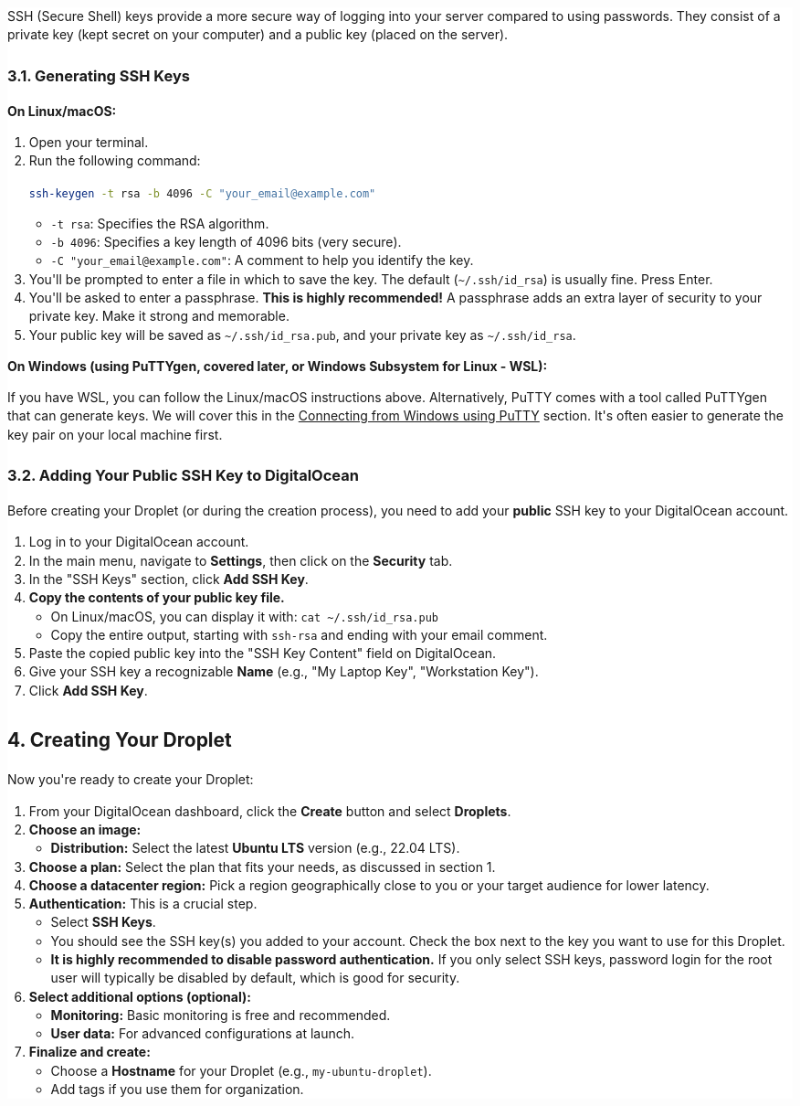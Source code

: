 SSH (Secure Shell) keys provide a more secure way of logging into your server compared to using passwords. They consist of a private key (kept secret on your computer) and a public key (placed on the server).

### 3.1. Generating SSH Keys

**On Linux/macOS:**

1.  Open your terminal.
2.  Run the following command:
    ```bash
    ssh-keygen -t rsa -b 4096 -C "your_email@example.com"
    ```
    *   `-t rsa`: Specifies the RSA algorithm.
    *   `-b 4096`: Specifies a key length of 4096 bits (very secure).
    *   `-C "your_email@example.com"`: A comment to help you identify the key.
3.  You'll be prompted to enter a file in which to save the key. The default (`~/.ssh/id_rsa`) is usually fine. Press Enter.
4.  You'll be asked to enter a passphrase. **This is highly recommended!** A passphrase adds an extra layer of security to your private key. Make it strong and memorable.
5.  Your public key will be saved as `~/.ssh/id_rsa.pub`, and your private key as `~/.ssh/id_rsa`.

**On Windows (using PuTTYgen, covered later, or Windows Subsystem for Linux - WSL):**

If you have WSL, you can follow the Linux/macOS instructions above. Alternatively, PuTTY comes with a tool called PuTTYgen that can generate keys. We will cover this in the [Connecting from Windows using PuTTY](#connecting-from-windows-using-putty) section. It's often easier to generate the key pair on your local machine first.

### 3.2. Adding Your Public SSH Key to DigitalOcean

Before creating your Droplet (or during the creation process), you need to add your **public** SSH key to your DigitalOcean account.

1.  Log in to your DigitalOcean account.
2.  In the main menu, navigate to **Settings**, then click on the **Security** tab.
3.  In the "SSH Keys" section, click **Add SSH Key**.
4.  **Copy the contents of your public key file.**
    *   On Linux/macOS, you can display it with: `cat ~/.ssh/id_rsa.pub`
    *   Copy the entire output, starting with `ssh-rsa` and ending with your email comment.
5.  Paste the copied public key into the "SSH Key Content" field on DigitalOcean.
6.  Give your SSH key a recognizable **Name** (e.g., "My Laptop Key", "Workstation Key").
7.  Click **Add SSH Key**.

## 4. Creating Your Droplet

Now you're ready to create your Droplet:

1.  From your DigitalOcean dashboard, click the **Create** button and select **Droplets**.
2.  **Choose an image:**
    *   **Distribution:** Select the latest **Ubuntu LTS** version (e.g., 22.04 LTS).
3.  **Choose a plan:** Select the plan that fits your needs, as discussed in section 1.
4.  **Choose a datacenter region:** Pick a region geographically close to you or your target audience for lower latency.
5.  **Authentication:** This is a crucial step.
    *   Select **SSH Keys**.
    *   You should see the SSH key(s) you added to your account. Check the box next to the key you want to use for this Droplet.
    *   **It is highly recommended to disable password authentication.** If you only select SSH keys, password login for the root user will typically be disabled by default, which is good for security.
6.  **Select additional options (optional):**
    *   **Monitoring:** Basic monitoring is free and recommended.
    *   **User data:** For advanced configurations at launch.
7.  **Finalize and create:**
    *   Choose a **Hostname** for your Droplet (e.g., `my-ubuntu-droplet`).
    *   Add tags if you use them for organization.